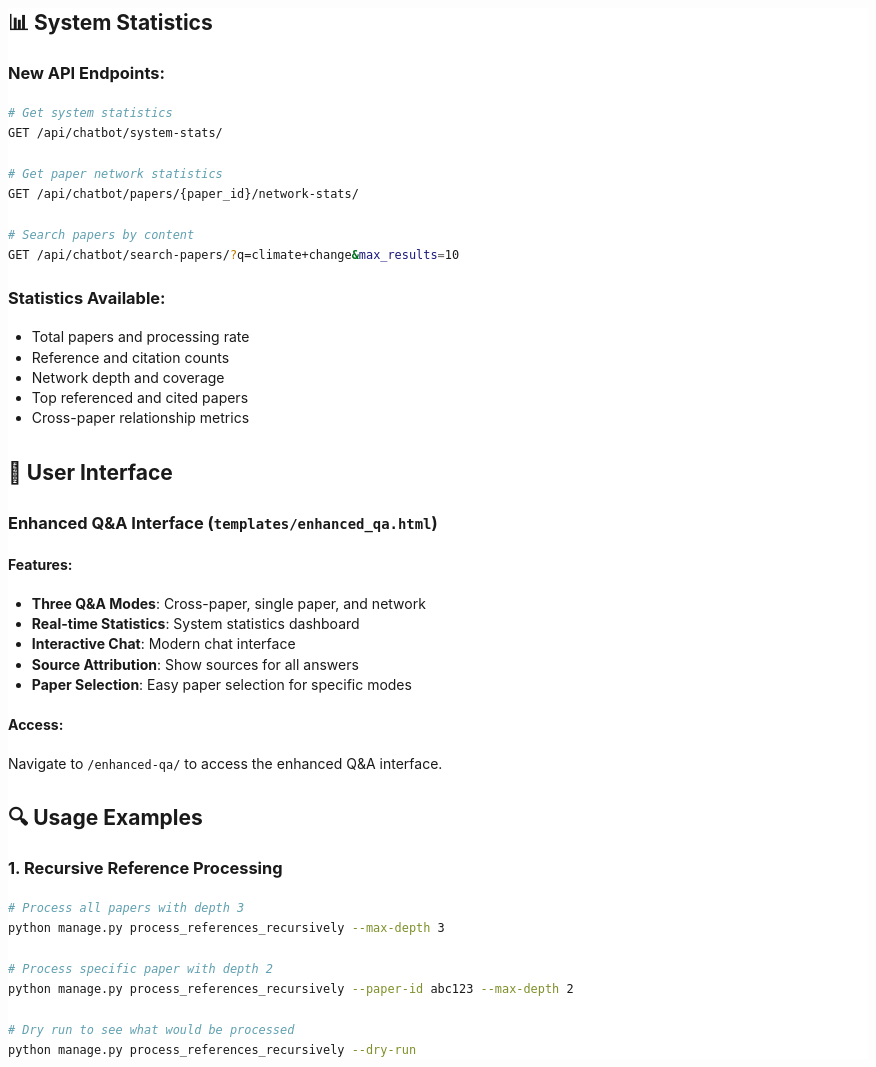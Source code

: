 ## 📊 System Statistics

### New API Endpoints:
```bash
# Get system statistics
GET /api/chatbot/system-stats/

# Get paper network statistics
GET /api/chatbot/papers/{paper_id}/network-stats/

# Search papers by content
GET /api/chatbot/search-papers/?q=climate+change&max_results=10
```

### Statistics Available:
- Total papers and processing rate
- Reference and citation counts
- Network depth and coverage
- Top referenced and cited papers
- Cross-paper relationship metrics

## 🎨 User Interface

### Enhanced Q&A Interface (`templates/enhanced_qa.html`)

#### Features:
- **Three Q&A Modes**: Cross-paper, single paper, and network
- **Real-time Statistics**: System statistics dashboard
- **Interactive Chat**: Modern chat interface
- **Source Attribution**: Show sources for all answers
- **Paper Selection**: Easy paper selection for specific modes

#### Access:
Navigate to `/enhanced-qa/` to access the enhanced Q&A interface.

## 🔍 Usage Examples

### 1. Recursive Reference Processing

```bash
# Process all papers with depth 3
python manage.py process_references_recursively --max-depth 3

# Process specific paper with depth 2
python manage.py process_references_recursively --paper-id abc123 --max-depth 2

# Dry run to see what would be processed
python manage.py process_references_recursively --dry-run
```
